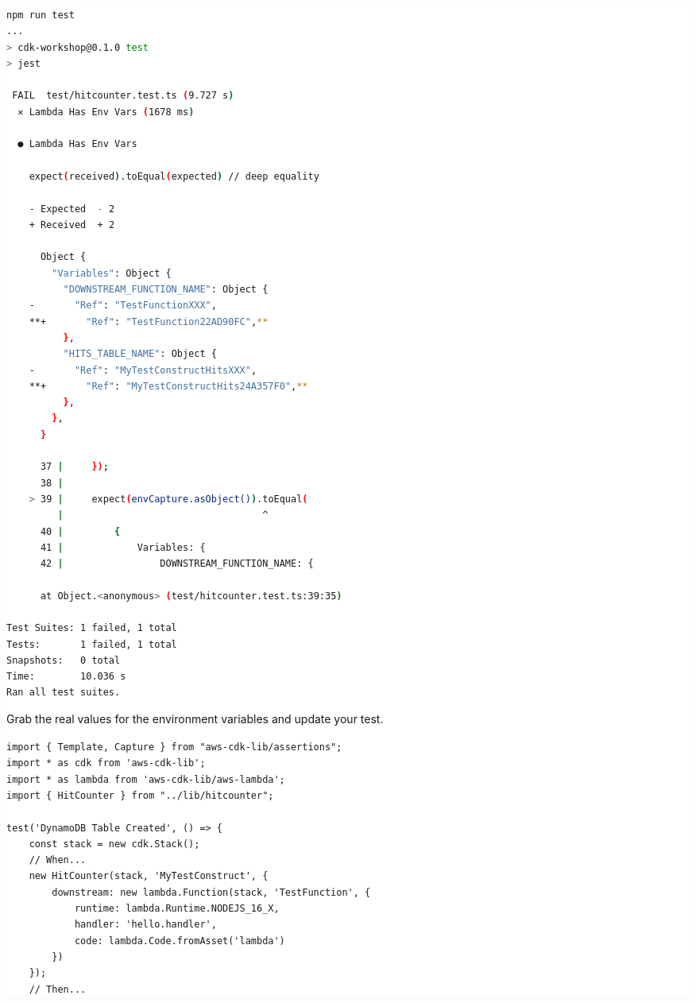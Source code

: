 ```bash
npm run test
...
> cdk-workshop@0.1.0 test
> jest

 FAIL  test/hitcounter.test.ts (9.727 s)
  ✕ Lambda Has Env Vars (1678 ms)

  ● Lambda Has Env Vars

    expect(received).toEqual(expected) // deep equality

    - Expected  - 2
    + Received  + 2

      Object {
        "Variables": Object {
          "DOWNSTREAM_FUNCTION_NAME": Object {
    -       "Ref": "TestFunctionXXX",
    **+       "Ref": "TestFunction22AD90FC",**
          },
          "HITS_TABLE_NAME": Object {
    -       "Ref": "MyTestConstructHitsXXX",
    **+       "Ref": "MyTestConstructHits24A357F0",**
          },
        },
      }

      37 |     });
      38 |
    > 39 |     expect(envCapture.asObject()).toEqual(
         |                                   ^
      40 |         {
      41 |             Variables: {
      42 |                 DOWNSTREAM_FUNCTION_NAME: {

      at Object.<anonymous> (test/hitcounter.test.ts:39:35)

Test Suites: 1 failed, 1 total
Tests:       1 failed, 1 total
Snapshots:   0 total
Time:        10.036 s
Ran all test suites.
```

Grab the real values for the environment variables and update your test.

```tsx
import { Template, Capture } from "aws-cdk-lib/assertions";
import * as cdk from 'aws-cdk-lib';
import * as lambda from 'aws-cdk-lib/aws-lambda';
import { HitCounter } from "../lib/hitcounter";

test('DynamoDB Table Created', () => {
    const stack = new cdk.Stack();
    // When...
    new HitCounter(stack, 'MyTestConstruct', {
        downstream: new lambda.Function(stack, 'TestFunction', {
            runtime: lambda.Runtime.NODEJS_16_X,
            handler: 'hello.handler',
            code: lambda.Code.fromAsset('lambda')
        })
    });
    // Then...
```